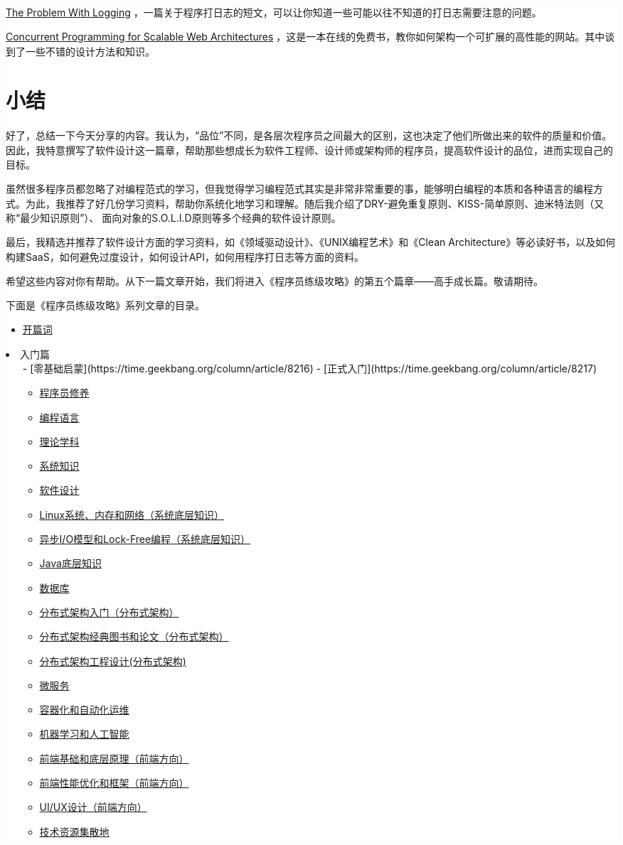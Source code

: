[The Problem With Logging](https://blog.codinghorror.com/the-problem-with-logging/) ，一篇关于程序打日志的短文，可以让你知道一些可能以往不知道的打日志需要注意的问题。

[Concurrent Programming for Scalable Web Architectures](http://berb.github.io/diploma-thesis/community/index.html) ，这是一本在线的免费书，教你如何架构一个可扩展的高性能的网站。其中谈到了一些不错的设计方法和知识。

# 小结

好了，总结一下今天分享的内容。我认为，“品位”不同，是各层次程序员之间最大的区别，这也决定了他们所做出来的软件的质量和价值。因此，我特意撰写了软件设计这一篇章，帮助那些想成长为软件工程师、设计师或架构师的程序员，提高软件设计的品位，进而实现自己的目标。

虽然很多程序员都忽略了对编程范式的学习，但我觉得学习编程范式其实是非常非常重要的事，能够明白编程的本质和各种语言的编程方式。为此，我推荐了好几份学习资料，帮助你系统化地学习和理解。随后我介绍了DRY-避免重复原则、KISS-简单原则、迪米特法则（又称“最少知识原则”）、 面向对象的S.O.L.I.D原则等多个经典的软件设计原则。

最后，我精选并推荐了软件设计方面的学习资料，如《领域驱动设计》、《UNIX编程艺术》和《Clean Architecture》等必读好书，以及如何构建SaaS，如何避免过度设计，如何设计API，如何用程序打日志等方面的资料。

希望这些内容对你有帮助。从下一篇文章开始，我们将进入《程序员练级攻略》的第五个篇章——高手成长篇。敬请期待。

下面是《程序员练级攻略》系列文章的目录。

- [开篇词](https://time.geekbang.org/column/article/8136)
<li>入门篇
<ul>
- [零基础启蒙](https://time.geekbang.org/column/article/8216)
- [正式入门](https://time.geekbang.org/column/article/8217)

- [程序员修养](https://time.geekbang.org/column/article/8700)

- [编程语言](https://time.geekbang.org/column/article/8701)
- [理论学科](https://time.geekbang.org/column/article/8887)
- [系统知识](https://time.geekbang.org/column/article/8888)

- [软件设计](https://time.geekbang.org/column/article/9369)

- [Linux系统、内存和网络（系统底层知识）](https://time.geekbang.org/column/article/9759)
- [异步I/O模型和Lock-Free编程（系统底层知识）](https://time.geekbang.org/column/article/9851)
- [Java底层知识](https://time.geekbang.org/column/article/10216)
- [数据库](https://time.geekbang.org/column/article/10301)
- [分布式架构入门（分布式架构）](https://time.geekbang.org/column/article/10603)
- [分布式架构经典图书和论文（分布式架构）](https://time.geekbang.org/column/article/10604)
- [分布式架构工程设计(分布式架构)](https://time.geekbang.org/column/article/11232)
- [微服务](https://time.geekbang.org/column/article/11116)
- [容器化和自动化运维](https://time.geekbang.org/column/article/11665)
- [机器学习和人工智能](https://time.geekbang.org/column/article/11669)
- [前端基础和底层原理（前端方向）](https://time.geekbang.org/column/article/12271)
- [前端性能优化和框架（前端方向）](https://time.geekbang.org/column/article/12389)
- [UI/UX设计（前端方向）](https://time.geekbang.org/column/article/12486)
- [技术资源集散地](https://time.geekbang.org/column/article/12561)


